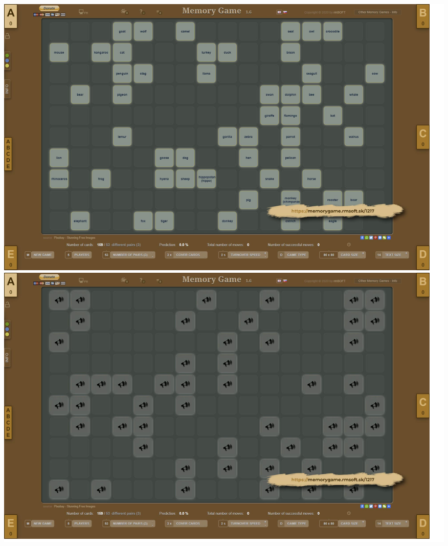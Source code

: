 <img src="https://raw.githubusercontent.com/mesaros/memory-game-pexeso/master/screenshots/memory-game-pexeso-14.jpg" width="832px" alt="https://memorygame.rmsoft.sk/1217    Learning Mode 2" title="https://memorygame.rmsoft.sk/1217    Learning Mode 2" />

<img src="https://raw.githubusercontent.com/mesaros/memory-game-pexeso/master/screenshots/memory-game-pexeso-15.jpg" width="832px" alt="https://memorygame.rmsoft.sk/1217    Learning Mode 3" title="https://memorygame.rmsoft.sk/1217    Learning Mode 3" />
